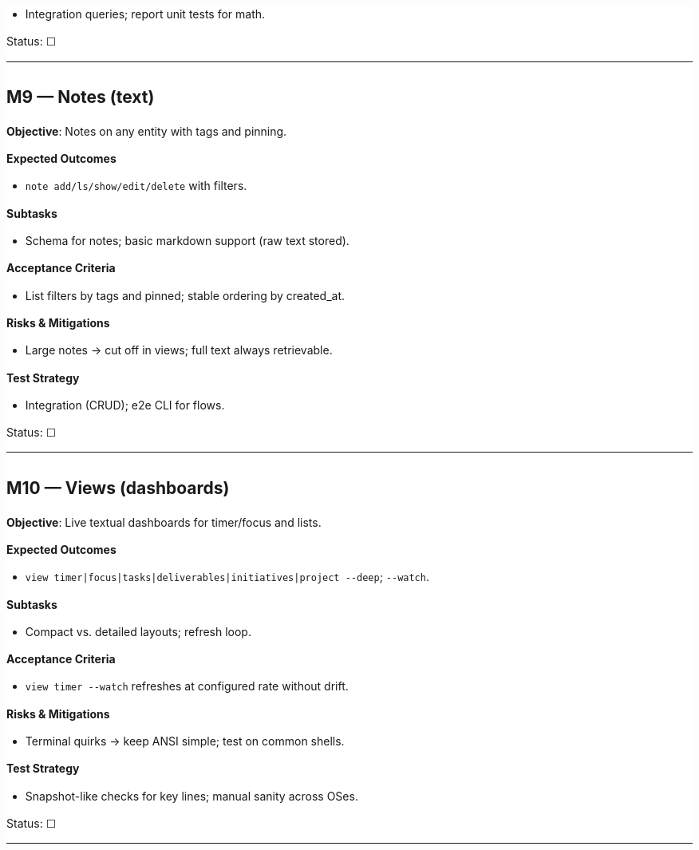 * Integration queries; report unit tests for math.

Status: ☐

---

## M9 — Notes (text)

**Objective**: Notes on any entity with tags and pinning.

**Expected Outcomes**

* `note add/ls/show/edit/delete` with filters.

**Subtasks**

* Schema for notes; basic markdown support (raw text stored).

**Acceptance Criteria**

* List filters by tags and pinned; stable ordering by created\_at.

**Risks & Mitigations**

* Large notes → cut off in views; full text always retrievable.

**Test Strategy**

* Integration (CRUD); e2e CLI for flows.

Status: ☐

---

## M10 — Views (dashboards)

**Objective**: Live textual dashboards for timer/focus and lists.

**Expected Outcomes**

* `view timer|focus|tasks|deliverables|initiatives|project --deep`; `--watch`.

**Subtasks**

* Compact vs. detailed layouts; refresh loop.

**Acceptance Criteria**

* `view timer --watch` refreshes at configured rate without drift.

**Risks & Mitigations**

* Terminal quirks → keep ANSI simple; test on common shells.

**Test Strategy**

* Snapshot-like checks for key lines; manual sanity across OSes.

Status: ☐

---
